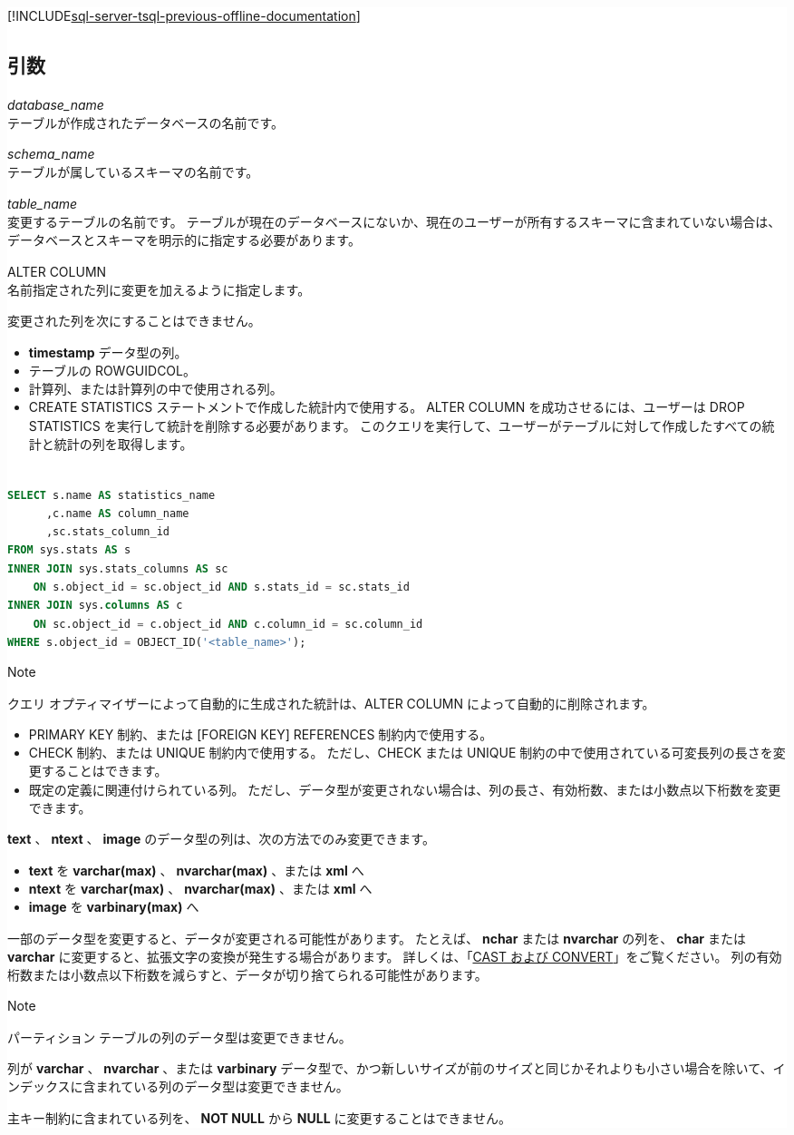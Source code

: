 [!INCLUDE[sql-server-tsql-previous-offline-documentation](../../includes/sql-server-tsql-previous-offline-documentation.md)]

## <a name="arguments"></a>引数

*database_name*  
テーブルが作成されたデータベースの名前です。

*schema_name*  
テーブルが属しているスキーマの名前です。

*table_name*  
変更するテーブルの名前です。 テーブルが現在のデータベースにないか、現在のユーザーが所有するスキーマに含まれていない場合は、データベースとスキーマを明示的に指定する必要があります。

ALTER COLUMN  
名前指定された列に変更を加えるように指定します。

変更された列を次にすることはできません。

- **timestamp** データ型の列。
- テーブルの ROWGUIDCOL。
- 計算列、または計算列の中で使用される列。
- CREATE STATISTICS ステートメントで作成した統計内で使用する。 ALTER COLUMN を成功させるには、ユーザーは DROP STATISTICS を実行して統計を削除する必要があります。  このクエリを実行して、ユーザーがテーブルに対して作成したすべての統計と統計の列を取得します。

``` sql

SELECT s.name AS statistics_name  
      ,c.name AS column_name  
      ,sc.stats_column_id  
FROM sys.stats AS s  
INNER JOIN sys.stats_columns AS sc   
    ON s.object_id = sc.object_id AND s.stats_id = sc.stats_id  
INNER JOIN sys.columns AS c   
    ON sc.object_id = c.object_id AND c.column_id = sc.column_id  
WHERE s.object_id = OBJECT_ID('<table_name>'); 

```
   > [!NOTE]
   > クエリ オプティマイザーによって自動的に生成された統計は、ALTER COLUMN によって自動的に削除されます。

- PRIMARY KEY 制約、または [FOREIGN KEY] REFERENCES 制約内で使用する。
- CHECK 制約、または UNIQUE 制約内で使用する。 ただし、CHECK または UNIQUE 制約の中で使用されている可変長列の長さを変更することはできます。
- 既定の定義に関連付けられている列。 ただし、データ型が変更されない場合は、列の長さ、有効桁数、または小数点以下桁数を変更できます。

**text** 、 **ntext** 、 **image** のデータ型の列は、次の方法でのみ変更できます。

- **text** を **varchar(max)** 、 **nvarchar(max)** 、または **xml** へ
- **ntext** を **varchar(max)** 、 **nvarchar(max)** 、または **xml** へ
- **image** を **varbinary(max)** へ

一部のデータ型を変更すると、データが変更される可能性があります。 たとえば、 **nchar** または **nvarchar** の列を、 **char** または **varchar** に変更すると、拡張文字の変換が発生する場合があります。 詳しくは、「[CAST および CONVERT](../../t-sql/functions/cast-and-convert-transact-sql.md)」をご覧ください。 列の有効桁数または小数点以下桁数を減らすと、データが切り捨てられる可能性があります。

> [!NOTE]
> パーティション テーブルの列のデータ型は変更できません。
>
> 列が **varchar** 、 **nvarchar** 、または **varbinary** データ型で、かつ新しいサイズが前のサイズと同じかそれよりも小さい場合を除いて、インデックスに含まれている列のデータ型は変更できません。
>
> 主キー制約に含まれている列を、 **NOT NULL** から **NULL** に変更することはできません。
